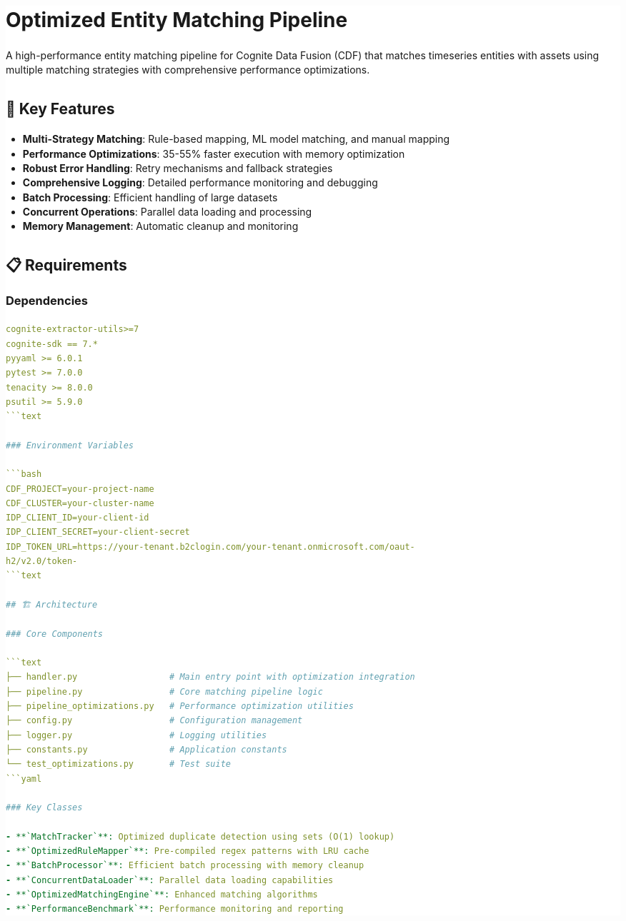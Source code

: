 # Optimized Entity Matching Pipeline

A high-performance entity matching pipeline for
Cognite Data Fusion (CDF) that matches timeseries entities with
assets using multiple matching strategies with
comprehensive performance optimizations.

## 🚀 Key Features

- **Multi-Strategy Matching**: Rule-based mapping, ML model matching, and manual mapping
- **Performance Optimizations**: 35-55% faster execution with memory optimization
- **Robust Error Handling**: Retry mechanisms and fallback strategies
- **Comprehensive Logging**: Detailed performance monitoring and debugging
- **Batch Processing**: Efficient handling of large datasets
- **Concurrent Operations**: Parallel data loading and processing
- **Memory Management**: Automatic cleanup and monitoring

## 📋 Requirements

### Dependencies

```yaml
cognite-extractor-utils>=7
cognite-sdk == 7.*
pyyaml >= 6.0.1
pytest >= 7.0.0
tenacity >= 8.0.0
psutil >= 5.9.0
```text

### Environment Variables

```bash
CDF_PROJECT=your-project-name
CDF_CLUSTER=your-cluster-name
IDP_CLIENT_ID=your-client-id
IDP_CLIENT_SECRET=your-client-secret
IDP_TOKEN_URL=https://your-tenant.b2clogin.com/your-tenant.onmicrosoft.com/oaut-
h2/v2.0/token-
```text

## 🏗️ Architecture

### Core Components

```text
├── handler.py                  # Main entry point with optimization integration
├── pipeline.py                 # Core matching pipeline logic
├── pipeline_optimizations.py   # Performance optimization utilities
├── config.py                   # Configuration management
├── logger.py                   # Logging utilities
├── constants.py                # Application constants
└── test_optimizations.py       # Test suite
```yaml

### Key Classes

- **`MatchTracker`**: Optimized duplicate detection using sets (O(1) lookup)
- **`OptimizedRuleMapper`**: Pre-compiled regex patterns with LRU cache
- **`BatchProcessor`**: Efficient batch processing with memory cleanup
- **`ConcurrentDataLoader`**: Parallel data loading capabilities
- **`OptimizedMatchingEngine`**: Enhanced matching algorithms
- **`PerformanceBenchmark`**: Performance monitoring and reporting
```